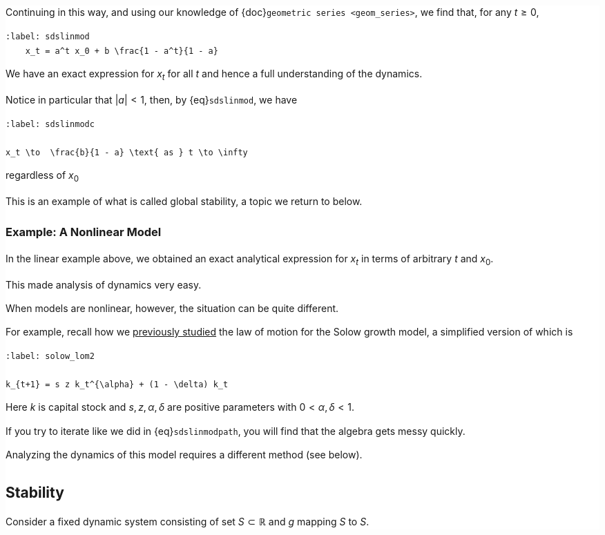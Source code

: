 Continuing in this way, and using our knowledge of {doc}`geometric series
<geom_series>`, we find that, for any $t \geq 0$,

```{math}
:label: sdslinmod
    x_t = a^t x_0 + b \frac{1 - a^t}{1 - a}
```

We have an exact expression for $x_t$ for all $t$ and hence a full
understanding of the dynamics.

Notice in particular that $|a| < 1$, then, by {eq}`sdslinmod`, we have

```{math}
:label: sdslinmodc

x_t \to  \frac{b}{1 - a} \text{ as } t \to \infty
```

regardless of $x_0$

This is an example of what is called global stability, a topic we return to
below.




### Example: A Nonlinear Model

In the linear example above, we obtained an exact analytical expression for
$x_t$ in terms of arbitrary $t$ and $x_0$.

This made analysis of dynamics very easy.

When models are nonlinear, however, the situation can be quite different.

For example, recall how we [previously studied](https://python-programming.quantecon.org/python_oop.html#example-the-solow-growth-model) the law of motion for the Solow growth model, a simplified version of which is

```{math}
:label: solow_lom2

k_{t+1} = s z k_t^{\alpha} + (1 - \delta) k_t
```

Here $k$ is capital stock and $s, z, \alpha, \delta$ are positive
parameters with $0 < \alpha, \delta < 1$.

If you try to iterate like we did in {eq}`sdslinmodpath`, you will find that
the algebra gets messy quickly.

Analyzing the dynamics of this model requires a different method (see below).






## Stability

Consider a fixed dynamic system consisting of set $S \subset \mathbb R$ and
$g$ mapping $S$ to $S$.
